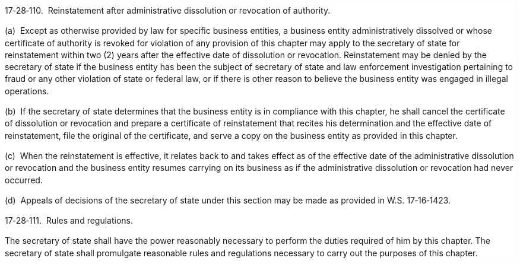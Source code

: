 17‑28‑110.  Reinstatement after administrative dissolution or revocation
of authority.

(a)  Except as otherwise provided by law for specific business entities,
a business entity administratively dissolved or whose certificate of
authority is revoked for violation of any provision of this chapter may
apply to the secretary of state for reinstatement within two (2) years
after the effective date of dissolution or revocation. Reinstatement may
be denied by the secretary of state if the business entity has been the
subject of secretary of state and law enforcement investigation
pertaining to fraud or any other violation of state or federal law, or
if there is other reason to believe the business entity was engaged in
illegal operations.

(b)  If the secretary of state determines that the business entity is in
compliance with this chapter, he shall cancel the certificate of
dissolution or revocation and prepare a certificate of reinstatement
that recites his determination and the effective date of reinstatement,
file the original of the certificate, and serve a copy on the business
entity as provided in this chapter.

(c)  When the reinstatement is effective, it relates back to and takes
effect as of the effective date of the administrative dissolution or
revocation and the business entity resumes carrying on its business as
if the administrative dissolution or revocation had never occurred.

(d)  Appeals of decisions of the secretary of state under this section
may be made as provided in W.S. 17‑16‑1423.

17‑28‑111.  Rules and regulations.

The secretary of state shall have the power reasonably necessary to
perform the duties required of him by this chapter. The secretary of
state shall promulgate reasonable rules and regulations necessary to
carry out the purposes of this chapter.